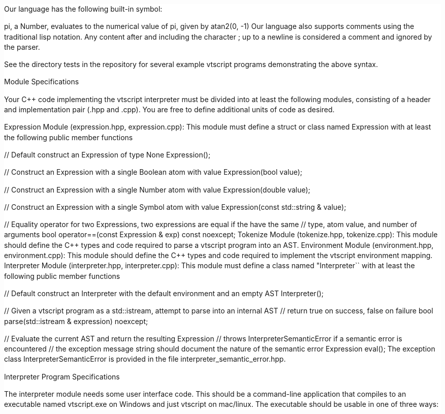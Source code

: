 Our language has the following built-in symbol:

pi, a Number, evaluates to the numerical value of pi, given by atan2(0, -1)
Our language also supports comments using the traditional lisp notation. Any content after and including the character ; up to a newline is considered a comment and ignored by the parser.

See the directory tests in the repository for several example vtscript programs demonstrating the above syntax.

Module Specifications

Your C++ code implementing the vtscript interpreter must be divided into at least the following modules, consisting of a header and implementation pair (.hpp and .cpp). You are free to define additional units of code as desired.

Expression Module (expression.hpp, expression.cpp): This module must define a struct or class named Expression with at least the following public member functions

// Default construct an Expression of type None
Expression();

// Construct an Expression with a single Boolean atom with value
Expression(bool value);

// Construct an Expression with a single Number atom with value
Expression(double value);

// Construct an Expression with a single Symbol atom with value
Expression(const std::string & value);

// Equality operator for two Expressions, two expressions are equal if the have the same 
// type, atom value, and number of arguments
bool operator==(const Expression & exp) const noexcept;
Tokenize Module (tokenize.hpp, tokenize.cpp): This module should define the C++ types and code required to parse a vtscript program into an AST.
Environment Module (environment.hpp, environment.cpp): This module should define the C++ types and code required to implement the vtscript environment mapping.
Interpreter Module (interpreter.hpp, interpreter.cpp): This module must define a class named "Interpreter`` with at least the following public member functions

// Default construct an Interpreter with the default environment and an empty AST
Interpreter();

// Given a vtscript program as a std::istream, attempt to parse into an internal AST
// return true on success, false on failure
bool parse(std::istream & expression) noexcept;

// Evaluate the current AST and return the resulting Expression
// throws InterpreterSemanticError if a semantic error is encountered
// the exception message string should document the nature of the semantic error 
Expression eval();
The exception class InterpreterSemanticError is provided in the file interpreter_semantic_error.hpp.

Interpreter Program Specifications

The interpreter module needs some user interface code. This should be a command-line application that compiles to an executable named vtscript.exe on Windows and just vtscript on mac/linux. The executable should be usable in one of three ways:
